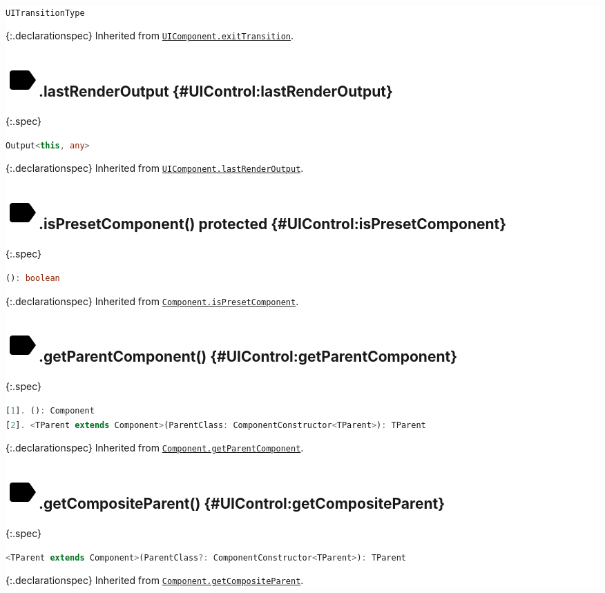 ```typescript
UITransitionType
```
{:.declarationspec}
Inherited from [`UIComponent.exitTransition`](./UIComponent#UIComponent:exitTransition).



## ![](/assets/icons/spec-property.svg).lastRenderOutput {#UIControl:lastRenderOutput}
{:.spec}

```typescript
Output<this, any>
```
{:.declarationspec}
Inherited from [`UIComponent.lastRenderOutput`](./UIComponent#UIComponent:lastRenderOutput).



## ![](/assets/icons/spec-method.svg).isPresetComponent() <span class="spec_tag">protected</span> {#UIControl:isPresetComponent}
{:.spec}

```typescript
(): boolean
```
{:.declarationspec}
Inherited from [`Component.isPresetComponent`](./Component#Component:isPresetComponent).



## ![](/assets/icons/spec-method.svg).getParentComponent() {#UIControl:getParentComponent}
{:.spec}

```typescript
[1]. (): Component
[2]. <TParent extends Component>(ParentClass: ComponentConstructor<TParent>): TParent
```
{:.declarationspec}
Inherited from [`Component.getParentComponent`](./Component#Component:getParentComponent).



## ![](/assets/icons/spec-method.svg).getCompositeParent() {#UIControl:getCompositeParent}
{:.spec}

```typescript
<TParent extends Component>(ParentClass?: ComponentConstructor<TParent>): TParent
```
{:.declarationspec}
Inherited from [`Component.getCompositeParent`](./Component#Component:getCompositeParent).
